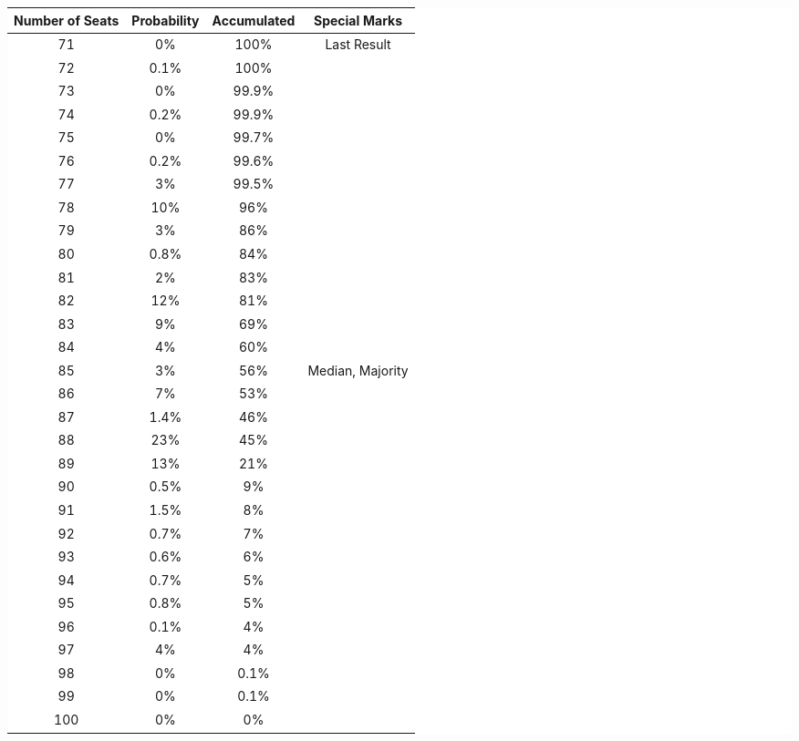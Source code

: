 
| Number of Seats | Probability | Accumulated | Special Marks |
|:---------------:|:-----------:|:-----------:|:-------------:|
| 71 | 0% | 100% | Last Result |
| 72 | 0.1% | 100% |  |
| 73 | 0% | 99.9% |  |
| 74 | 0.2% | 99.9% |  |
| 75 | 0% | 99.7% |  |
| 76 | 0.2% | 99.6% |  |
| 77 | 3% | 99.5% |  |
| 78 | 10% | 96% |  |
| 79 | 3% | 86% |  |
| 80 | 0.8% | 84% |  |
| 81 | 2% | 83% |  |
| 82 | 12% | 81% |  |
| 83 | 9% | 69% |  |
| 84 | 4% | 60% |  |
| 85 | 3% | 56% | Median, Majority |
| 86 | 7% | 53% |  |
| 87 | 1.4% | 46% |  |
| 88 | 23% | 45% |  |
| 89 | 13% | 21% |  |
| 90 | 0.5% | 9% |  |
| 91 | 1.5% | 8% |  |
| 92 | 0.7% | 7% |  |
| 93 | 0.6% | 6% |  |
| 94 | 0.7% | 5% |  |
| 95 | 0.8% | 5% |  |
| 96 | 0.1% | 4% |  |
| 97 | 4% | 4% |  |
| 98 | 0% | 0.1% |  |
| 99 | 0% | 0.1% |  |
| 100 | 0% | 0% |  |
